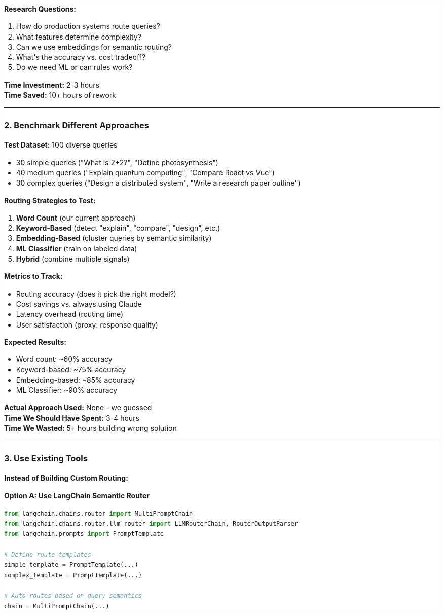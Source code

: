**Research Questions:**
1. How do production systems route queries?
2. What features determine complexity?
3. Can we use embeddings for semantic routing?
4. What's the accuracy vs. cost tradeoff?
5. Do we need ML or can rules work?

**Time Investment:** 2-3 hours  
**Time Saved:** 10+ hours of rework  

---

### **2. Benchmark Different Approaches**

**Test Dataset:** 100 diverse queries
- 30 simple queries ("What is 2+2?", "Define photosynthesis")
- 40 medium queries ("Explain quantum computing", "Compare React vs Vue")
- 30 complex queries ("Design a distributed system", "Write a research paper outline")

**Routing Strategies to Test:**
1. **Word Count** (our current approach)
2. **Keyword-Based** (detect "explain", "compare", "design", etc.)
3. **Embedding-Based** (cluster queries by semantic similarity)
4. **ML Classifier** (train on labeled data)
5. **Hybrid** (combine multiple signals)

**Metrics to Track:**
- Routing accuracy (does it pick the right model?)
- Cost savings vs. always using Claude
- Latency overhead (routing time)
- User satisfaction (proxy: response quality)

**Expected Results:**
- Word count: ~60% accuracy
- Keyword-based: ~75% accuracy
- Embedding-based: ~85% accuracy
- ML Classifier: ~90% accuracy

**Actual Approach Used:** None - we guessed  
**Time We Should Have Spent:** 3-4 hours  
**Time We Wasted:** 5+ hours building wrong solution  

---

### **3. Use Existing Tools**

**Instead of Building Custom Routing:**

**Option A: Use LangChain Semantic Router**
```python
from langchain.chains.router import MultiPromptChain
from langchain.chains.router.llm_router import LLMRouterChain, RouterOutputParser
from langchain.prompts import PromptTemplate

# Define route templates
simple_template = PromptTemplate(...)
complex_template = PromptTemplate(...)

# Auto-routes based on query semantics
chain = MultiPromptChain(...)
```
